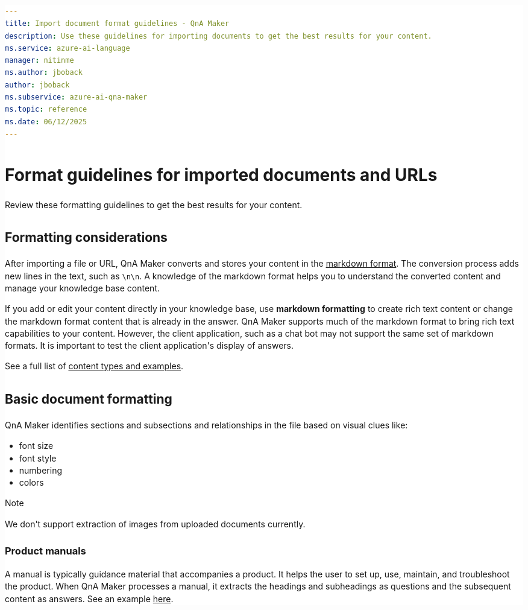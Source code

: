```yaml
---
title: Import document format guidelines - QnA Maker
description: Use these guidelines for importing documents to get the best results for your content.
ms.service: azure-ai-language
manager: nitinme
ms.author: jboback
author: jboback
ms.subservice: azure-ai-qna-maker
ms.topic: reference
ms.date: 06/12/2025
---
```


# Format guidelines for imported documents and URLs

Review these formatting guidelines to get the best results for your content.

## Formatting considerations

After importing a file or URL, QnA Maker converts and stores your content in the [markdown format](https://en.wikipedia.org/wiki/Markdown). The conversion process adds new lines in the text, such as `\n\n`. A knowledge of the markdown format helps you to understand the converted content and manage your knowledge base content.

If you add or edit your content directly in your knowledge base, use **markdown formatting** to create rich text content or change the markdown format content that is already in the answer. QnA Maker supports much of the markdown format to bring rich text capabilities to your content. However, the client application, such as a chat bot may not support the same set of markdown formats. It is important to test the client application's display of answers.

See a full list of [content types and examples](./concepts/data-sources-and-content.md#content-types-of-documents-you-can-add-to-a-knowledge-base).

## Basic document formatting

QnA Maker identifies sections and subsections and relationships in the file based on visual clues like:

* font size
* font style
* numbering
* colors

> [!NOTE]
> We don't support extraction of images from uploaded documents currently.

### Product manuals

A manual is typically guidance material that accompanies a product. It helps the user to set up, use, maintain, and troubleshoot the product. When QnA Maker processes a manual, it extracts the headings and subheadings as questions and the subsequent content as answers. See an example [here](https://download.microsoft.com/download/2/9/B/29B20383-302C-4517-A006-B0186F04BE28/surface-pro-4-user-guide-EN.pdf).
